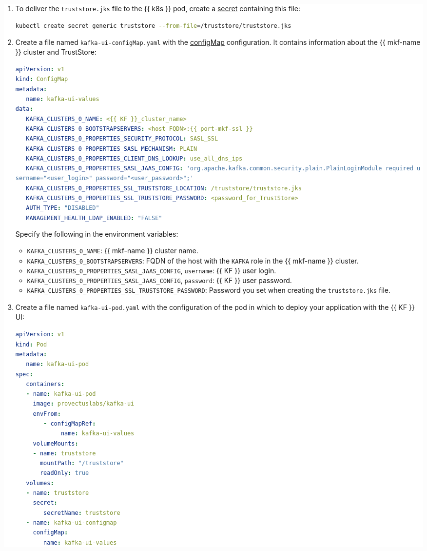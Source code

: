 1. To deliver the `truststore.jks` file to the {{ k8s }} pod, create a [secret](https://kubernetes.io/docs/concepts/configuration/secret/) containing this file:

   ```bash
   kubectl create secret generic truststore --from-file=/truststore/truststore.jks
   ```

1. Create a file named `kafka-ui-configMap.yaml` with the [configMap](https://kubernetes.io/docs/concepts/configuration/configmap/) configuration. It contains information about the {{ mkf-name }} cluster and TrustStore:

   ```yaml
   apiVersion: v1
   kind: ConfigMap
   metadata:
      name: kafka-ui-values
   data:
      KAFKA_CLUSTERS_0_NAME: <{{ KF }}_cluster_name>
      KAFKA_CLUSTERS_0_BOOTSTRAPSERVERS: <host_FQDN>:{{ port-mkf-ssl }}
      KAFKA_CLUSTERS_0_PROPERTIES_SECURITY_PROTOCOL: SASL_SSL
      KAFKA_CLUSTERS_0_PROPERTIES_SASL_MECHANISM: PLAIN
      KAFKA_CLUSTERS_0_PROPERTIES_CLIENT_DNS_LOOKUP: use_all_dns_ips
      KAFKA_CLUSTERS_0_PROPERTIES_SASL_JAAS_CONFIG: 'org.apache.kafka.common.security.plain.PlainLoginModule required username="<user_login>" password="<user_password>";'
      KAFKA_CLUSTERS_0_PROPERTIES_SSL_TRUSTSTORE_LOCATION: /truststore/truststore.jks
      KAFKA_CLUSTERS_0_PROPERTIES_SSL_TRUSTSTORE_PASSWORD: <password_for_TrustStore>
      AUTH_TYPE: "DISABLED"
      MANAGEMENT_HEALTH_LDAP_ENABLED: "FALSE"
   ```

   Specify the following in the environment variables:

   * `KAFKA_CLUSTERS_0_NAME`: {{ mkf-name }} cluster name.
   * `KAFKA_CLUSTERS_0_BOOTSTRAPSERVERS`: FQDN of the host with the `KAFKA` role in the {{ mkf-name }} cluster.
   * `KAFKA_CLUSTERS_0_PROPERTIES_SASL_JAAS_CONFIG`, `username`: {{ KF }} user login.
   * `KAFKA_CLUSTERS_0_PROPERTIES_SASL_JAAS_CONFIG`, `password`: {{ KF }} user password.
   * `KAFKA_CLUSTERS_0_PROPERTIES_SSL_TRUSTSTORE_PASSWORD`: Password you set when creating the `truststore.jks` file.

1. Create a file named `kafka-ui-pod.yaml` with the configuration of the pod in which to deploy your application with the {{ KF }} UI:

   ```yaml
   apiVersion: v1
   kind: Pod
   metadata:
      name: kafka-ui-pod
   spec:
      containers:
      - name: kafka-ui-pod
        image: provectuslabs/kafka-ui
        envFrom:
           - configMapRef:
                name: kafka-ui-values
        volumeMounts:
        - name: truststore
          mountPath: "/truststore"
          readOnly: true
      volumes:
      - name: truststore
        secret:
           secretName: truststore
      - name: kafka-ui-configmap
        configMap:
           name: kafka-ui-values
   ```

